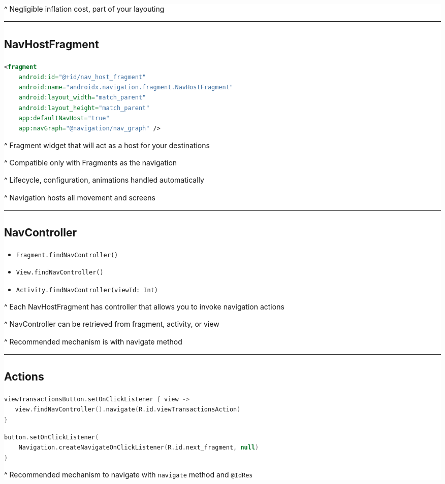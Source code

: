 ^ Negligible inflation cost, part of your layouting

---

## NavHostFragment

```xml
<fragment
    android:id="@+id/nav_host_fragment"
    android:name="androidx.navigation.fragment.NavHostFragment"
    android:layout_width="match_parent"
    android:layout_height="match_parent"
    app:defaultNavHost="true"
    app:navGraph="@navigation/nav_graph" />
```

^ Fragment widget that will act as a host for your destinations

^ Compatible only with Fragments as the navigation

^ Lifecycle, configuration, animations handled automatically

^ Navigation hosts all movement and screens

---

## NavController

- `Fragment.findNavController()`

- `View.findNavController()`

- `Activity.findNavController(viewId: Int)`

^ Each NavHostFragment has controller that allows you to invoke navigation actions 

^ NavController can be retrieved from fragment, activity, or view

^ Recommended mechanism is with navigate method

---

## Actions

```kotlin
viewTransactionsButton.setOnClickListener { view ->
   view.findNavController().navigate(R.id.viewTransactionsAction)
}
```

```kotlin
button.setOnClickListener(
    Navigation.createNavigateOnClickListener(R.id.next_fragment, null)
)
```

^ Recommended mechanism to navigate with `navigate` method and `@IdRes`
